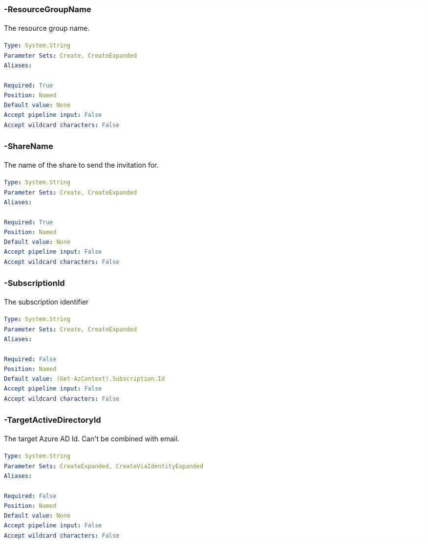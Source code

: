 ### -ResourceGroupName
The resource group name.

```yaml
Type: System.String
Parameter Sets: Create, CreateExpanded
Aliases:

Required: True
Position: Named
Default value: None
Accept pipeline input: False
Accept wildcard characters: False
```

### -ShareName
The name of the share to send the invitation for.

```yaml
Type: System.String
Parameter Sets: Create, CreateExpanded
Aliases:

Required: True
Position: Named
Default value: None
Accept pipeline input: False
Accept wildcard characters: False
```

### -SubscriptionId
The subscription identifier

```yaml
Type: System.String
Parameter Sets: Create, CreateExpanded
Aliases:

Required: False
Position: Named
Default value: (Get-AzContext).Subscription.Id
Accept pipeline input: False
Accept wildcard characters: False
```

### -TargetActiveDirectoryId
The target Azure AD Id.
Can't be combined with email.

```yaml
Type: System.String
Parameter Sets: CreateExpanded, CreateViaIdentityExpanded
Aliases:

Required: False
Position: Named
Default value: None
Accept pipeline input: False
Accept wildcard characters: False
```
